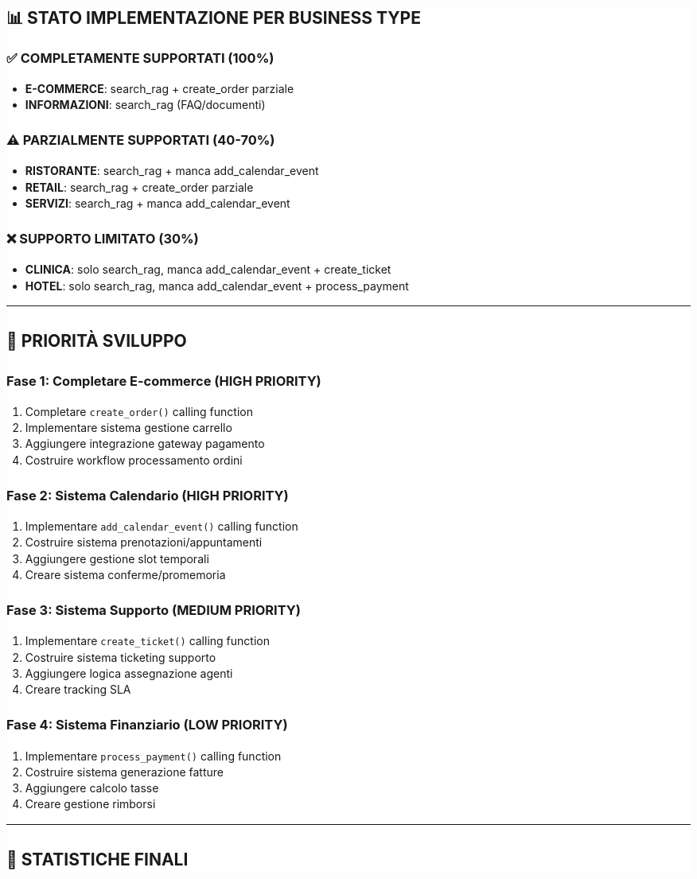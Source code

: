 
## 📊 STATO IMPLEMENTAZIONE PER BUSINESS TYPE

### ✅ COMPLETAMENTE SUPPORTATI (100%)
- **E-COMMERCE**: search_rag + create_order parziale
- **INFORMAZIONI**: search_rag (FAQ/documenti)

### ⚠️ PARZIALMENTE SUPPORTATI (40-70%)
- **RISTORANTE**: search_rag + manca add_calendar_event
- **RETAIL**: search_rag + create_order parziale
- **SERVIZI**: search_rag + manca add_calendar_event

### ❌ SUPPORTO LIMITATO (30%)
- **CLINICA**: solo search_rag, manca add_calendar_event + create_ticket
- **HOTEL**: solo search_rag, manca add_calendar_event + process_payment

---

## 🚀 PRIORITÀ SVILUPPO

### **Fase 1: Completare E-commerce (HIGH PRIORITY)**
1. Completare `create_order()` calling function
2. Implementare sistema gestione carrello
3. Aggiungere integrazione gateway pagamento
4. Costruire workflow processamento ordini

### **Fase 2: Sistema Calendario (HIGH PRIORITY)**
1. Implementare `add_calendar_event()` calling function
2. Costruire sistema prenotazioni/appuntamenti
3. Aggiungere gestione slot temporali
4. Creare sistema conferme/promemoria

### **Fase 3: Sistema Supporto (MEDIUM PRIORITY)**
1. Implementare `create_ticket()` calling function
2. Costruire sistema ticketing supporto
3. Aggiungere logica assegnazione agenti
4. Creare tracking SLA

### **Fase 4: Sistema Finanziario (LOW PRIORITY)**
1. Implementare `process_payment()` calling function
2. Costruire sistema generazione fatture
3. Aggiungere calcolo tasse
4. Creare gestione rimborsi

---

## 🎯 STATISTICHE FINALI
